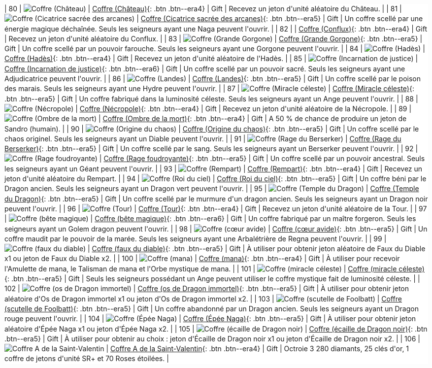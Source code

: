   | 80 | ![Coffre (Château)](/images/t/i_904001.png) | [Coffre (Château)](/ItemsFR/con_1269/){: .btn .btn--era4} | Gift | Recevez un jeton d'unité aléatoire du Château. |
  | 81 | ![Coffre (Cicatrice sacrée des arcanes)](/images/t/i_907023.png) | [Coffre (Cicatrice sacrée des arcanes)](/ItemsFR/con_1455/){: .btn .btn--era5} | Gift | Un coffre scellé par une énergie magique déchaînée. Seuls les seigneurs ayant une Naga peuvent l'ouvrir. |
  | 82 |  | [Coffre (Conflux)](/ItemsFR/con_1275/){: .btn .btn--era4} | Gift | Recevez un jeton d'unité aléatoire du Conflux. |
  | 83 | ![Coffre (Grande Gorgone)](/images/t/i_907092.png) | [Coffre (Grande Gorgone)](/ItemsFR/con_1523/){: .btn .btn--era5} | Gift | Un coffre scellé par un pouvoir farouche. Seuls les seigneurs ayant une Gorgone peuvent l'ouvrir. |
  | 84 | ![Coffre (Hadès)](/images/t/i_904005.png) | [Coffre (Hadès)](/ItemsFR/con_1273/){: .btn .btn--era4} | Gift | Recevez un jeton d'unité aléatoire de l'Hadès. |
  | 85 | ![Coffre (Incarnation de justice)](/images/t/i_907131.png) | [Coffre (Incarnation de justice)](/ItemsFR/con_1517/){: .btn .btn--era6} | Gift | Un coffre scellé par un pouvoir sacré. Seuls les seigneurs ayant une Adjudicatrice peuvent l'ouvrir. |
  | 86 | ![Coffre (Landes)](/images/t/i_907119.png) | [Coffre (Landes)](/ItemsFR/con_1505/){: .btn .btn--era5} | Gift | Un coffre scellé par le poison des marais. Seuls les seigneurs ayant une Hydre peuvent l'ouvrir. |
  | 87 | ![Coffre (Miracle céleste)](/images/t/i_907021.png) | [Coffre (Miracle céleste)](/ItemsFR/con_1464/){: .btn .btn--era5} | Gift | Un coffre fabriqué dans la luminosité céleste. Seuls les seigneurs ayant un Ange peuvent l'ouvrir. |
  | 88 | ![Coffre (Nécropole)](/images/t/i_904003.png) | [Coffre (Nécropole)](/ItemsFR/con_1271/){: .btn .btn--era4} | Gift | Recevez un jeton d'unité aléatoire de la Nécropole. |
  | 89 | ![Coffre (Ombre de la mort)](/images/t/i_906030.png) | [Coffre (Ombre de la mort)](/ItemsFR/con_1353/){: .btn .btn--era4} | Gift | A 50 % de chance de produire un jeton de Sandro (humain). |
  | 90 | ![Coffre (Origine du chaos)](/images/t/i_907041.png) | [Coffre (Origine du chaos)](/ItemsFR/con_1482/){: .btn .btn--era5} | Gift | Un coffre scellé par le chaos originel. Seuls les seigneurs ayant un Diable peuvent l'ouvrir. |
  | 91 | ![Coffre (Rage du Berserker)](/images/t/i_907124.png) | [Coffre (Rage du Berserker)](/ItemsFR/con_1537/){: .btn .btn--era5} | Gift | Un coffre scellé par le sang. Seuls les seigneurs ayant un Berserker peuvent l'ouvrir. |
  | 92 | ![Coffre (Rage foudroyante)](/images/t/i_907082.png) | [Coffre (Rage foudroyante)](/ItemsFR/con_1549/){: .btn .btn--era5} | Gift | Un coffre scellé par un pouvoir ancestral. Seuls les seigneurs ayant un Géant peuvent l'ouvrir. |
  | 93 | ![Coffre (Rempart)](/images/t/i_904002.png) | [Coffre (Rempart)](/ItemsFR/con_1270/){: .btn .btn--era4} | Gift | Recevez un jeton d'unité aléatoire du Rempart. |
  | 94 | ![Coffre (Roi du ciel)](/images/t/i_907088.png) | [Coffre (Roi du ciel)](/ItemsFR/con_1474/){: .btn .btn--era5} | Gift | Un coffre béni par le Dragon ancien. Seuls les seigneurs ayant un Dragon vert peuvent l'ouvrir. |
  | 95 | ![Coffre (Temple du Dragon)](/images/t/i_907070.png) | [Coffre (Temple du Dragon)](/ItemsFR/con_1513/){: .btn .btn--era5} | Gift | Un coffre scellé par le murmure d'un dragon ancien. Seuls les seigneurs ayant un Dragon noir peuvent l'ouvrir. |
  | 96 | ![Coffre (Tour)](/images/t/i_904006.png) | [Coffre (Tour)](/ItemsFR/con_1274/){: .btn .btn--era4} | Gift | Recevez un jeton d'unité aléatoire de la Tour. |
  | 97 | ![Coffre (bête magique)](/images/t/i_907135.png) | [Coffre (bête magique)](/ItemsFR/con_1521/){: .btn .btn--era6} | Gift | Un coffre fabriqué par un maître forgeron. Seuls les seigneurs ayant un Golem dragon peuvent l'ouvrir. |
  | 98 | ![Coffre (cœur avide)](/images/t/i_907133.png) | [Coffre (cœur avide)](/ItemsFR/con_1519/){: .btn .btn--era5} | Gift | Un coffre maudit par le pouvoir de la marée. Seuls les seigneurs ayant une Arbalétrière de Regna peuvent l'ouvrir. |
  | 99 | ![Coffre (faux du diable)](/images/t/i_907141.png) | [Coffre (faux du diable)](/ItemsFR/con_1527/){: .btn .btn--era5} | Gift | À utiliser pour obtenir jeton aléatoire de Faux du Diable x1 ou jeton de Faux du Diable x2. |
  | 100 | ![Coffre (mana)](/images/t/i_906012.png) | [Coffre (mana)](/ItemsFR/con_1335/){: .btn .btn--era4} | Gift | À utiliser pour recevoir l'Amulette de mana, le Talisman de mana et l'Orbe mystique de mana. |
  | 101 | ![Coffre (miracle céleste)](/images/t/i_907021.png) | [Coffre (miracle céleste)](/ItemsFR/con_1407/){: .btn .btn--era5} | Gift | Seuls les seigneurs possédant un Ange peuvent utiliser le coffre mystique fait de luminosité céleste. |
  | 102 | ![Coffre (os de Dragon immortel)](/images/t/i_907144.png) | [Coffre (os de Dragon immortel)](/ItemsFR/con_1530/){: .btn .btn--era5} | Gift | À utiliser pour obtenir jeton aléatoire d'Os de Dragon immortel x1 ou jeton d'Os de Dragon immortel x2. |
  | 103 | ![Coffre (scutelle de Foolbatt)](/images/t/i_907138.png) | [Coffre (scutelle de Foolbatt)](/ItemsFR/con_1524/){: .btn .btn--era5} | Gift | Un coffre abandonné par un Dragon ancien. Seuls les seigneurs ayant un Dragon rouge peuvent l'ouvrir. |
  | 104 | ![Coffre (Épée Naga)](/images/t/i_907134.png) | [Coffre (Épée Naga)](/ItemsFR/con_1520/){: .btn .btn--era5} | Gift | À utiliser pour obtenir jeton aléatoire d'Épée Naga x1 ou jeton d'Épée Naga x2. |
  | 105 | ![Coffre (écaille de Dragon noir)](/images/t/i_907149.png) | [Coffre (écaille de Dragon noir)](/ItemsFR/con_1535/){: .btn .btn--era5} | Gift | À utiliser pour obtenir au choix : jeton d'Écaille de Dragon noir x1 ou jeton d'Écaille de Dragon noir x2. |
  | 106 | ![Coffre A de la Saint-Valentin](/images/t/i_907207.png) | [Coffre A de la Saint-Valentin](/ItemsFR/con_1595/){: .btn .btn--era4} | Gift | Octroie 3 280 diamants, 25 clés d'or, 1 coffre de jetons d'unité SR+ et 70 Roses étoilées. |